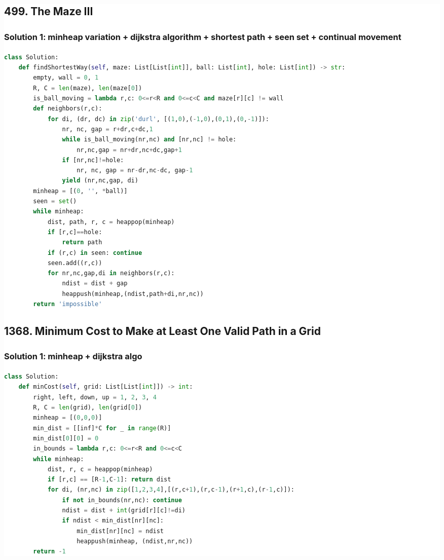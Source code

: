 ## 499. The Maze III

### Solution 1: minheap variation + dijkstra algorithm + shortest path + seen set + continual movement

```py
class Solution:
    def findShortestWay(self, maze: List[List[int]], ball: List[int], hole: List[int]) -> str:
        empty, wall = 0, 1
        R, C = len(maze), len(maze[0])
        is_ball_moving = lambda r,c: 0<=r<R and 0<=c<C and maze[r][c] != wall
        def neighbors(r,c):
            for di, (dr, dc) in zip('durl', [(1,0),(-1,0),(0,1),(0,-1)]):
                nr, nc, gap = r+dr,c+dc,1
                while is_ball_moving(nr,nc) and [nr,nc] != hole:
                    nr,nc,gap = nr+dr,nc+dc,gap+1
                if [nr,nc]!=hole:
                    nr, nc, gap = nr-dr,nc-dc, gap-1
                yield (nr,nc,gap, di)
        minheap = [(0, '', *ball)]
        seen = set()
        while minheap:
            dist, path, r, c = heappop(minheap)
            if [r,c]==hole: 
                return path
            if (r,c) in seen: continue
            seen.add((r,c))
            for nr,nc,gap,di in neighbors(r,c):
                ndist = dist + gap
                heappush(minheap,(ndist,path+di,nr,nc))
        return 'impossible'
```

## 1368. Minimum Cost to Make at Least One Valid Path in a Grid

### Solution 1:  minheap + dijkstra algo

```py
class Solution:
    def minCost(self, grid: List[List[int]]) -> int:
        right, left, down, up = 1, 2, 3, 4
        R, C = len(grid), len(grid[0])
        minheap = [(0,0,0)]
        min_dist = [[inf]*C for _ in range(R)]
        min_dist[0][0] = 0
        in_bounds = lambda r,c: 0<=r<R and 0<=c<C
        while minheap:
            dist, r, c = heappop(minheap)
            if [r,c] == [R-1,C-1]: return dist
            for di, (nr,nc) in zip([1,2,3,4],[(r,c+1),(r,c-1),(r+1,c),(r-1,c)]):
                if not in_bounds(nr,nc): continue
                ndist = dist + int(grid[r][c]!=di)
                if ndist < min_dist[nr][nc]:
                    min_dist[nr][nc] = ndist
                    heappush(minheap, (ndist,nr,nc))
        return -1
```
